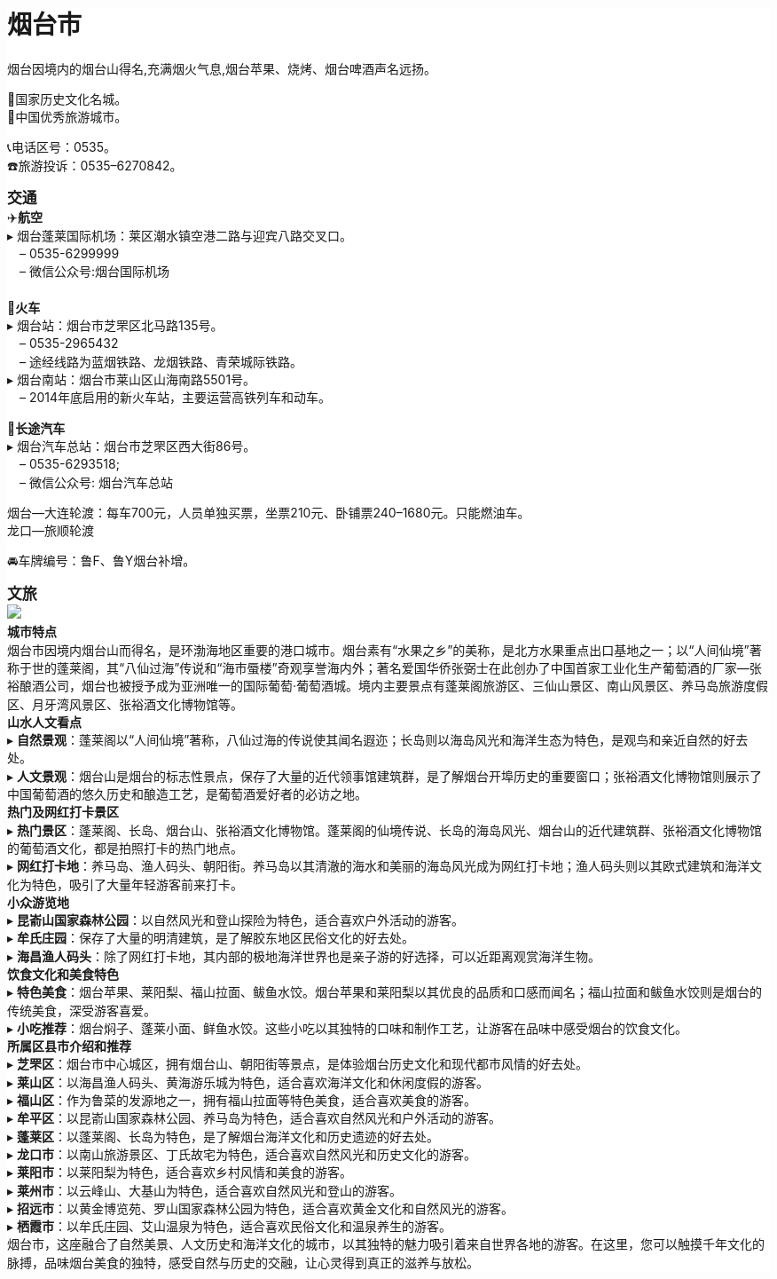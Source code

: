 # 烟台市  
  
烟台因境内的烟台山得名,充满烟火气息,烟台苹果、烧烤、烟台啤酒声名远扬。  
  
🚩国家历史文化名城。  
🏅中国优秀旅游城市。  

📞电话区号：0535。  
☎️旅游投诉：0535–6270842。  

<big>**交通**</big>  
✈️**航空**  
▸ 烟台蓬莱国际机场：莱区潮水镇空港二路与迎宾八路交叉口。  
　– 0535-6299999  
　– 微信公众号:烟台国际机场  
　  
🚈**火车**  
▸ 烟台站：烟台市芝罘区北马路135号。  
　– 0535-2965432  
　– 途经线路为蓝烟铁路、龙烟铁路、青荣城际铁路。  
▸ 烟台南站：烟台市莱山区山海南路5501号。  
　– 2014年底启用的新火车站，主要运营高铁列车和动车。
  
🚌**长途汽车**  
▸ 烟台汽车总站：烟台市芝罘区西大街86号。  
　– 0535-6293518;  
　– 微信公众号: 烟台汽车总站   

烟台—大连轮渡：每车700元，人员单独买票，坐票210元、卧铺票240–1680元。只能燃油车。  
龙口—旅顺轮渡  

🚘车牌编号：鲁F、鲁Y烟台补增。  

<big>**文旅**</big>  
![](https://boot-img.xuexi.cn/image/1005/process/9e820b87edf746f59df3bd57be7ebeb3.jpg)  
**城市特点**  
烟台市因境内烟台山而得名，是环渤海地区重要的港口城市。烟台素有“水果之乡”的美称，是北方水果重点出口基地之一；以“人间仙境”著称于世的蓬莱阁，其“八仙过海”传说和“海市蜃楼”奇观享誉海内外；著名爱国华侨张弼士在此创办了中国首家工业化生产葡萄酒的厂家—张裕酿酒公司，烟台也被授予成为亚洲唯一的国际葡萄·葡萄酒城。境内主要景点有蓬莱阁旅游区、三仙山景区、南山风景区、养马岛旅游度假区、月牙湾风景区、张裕酒文化博物馆等。  
**山水人文看点**  
▸ **自然景观**：蓬莱阁以“人间仙境”著称，八仙过海的传说使其闻名遐迩；长岛则以海岛风光和海洋生态为特色，是观鸟和亲近自然的好去处。  
▸ **人文景观**：烟台山是烟台的标志性景点，保存了大量的近代领事馆建筑群，是了解烟台开埠历史的重要窗口；张裕酒文化博物馆则展示了中国葡萄酒的悠久历史和酿造工艺，是葡萄酒爱好者的必访之地。  
**热门及网红打卡景区**  
▸ **热门景区**：蓬莱阁、长岛、烟台山、张裕酒文化博物馆。蓬莱阁的仙境传说、长岛的海岛风光、烟台山的近代建筑群、张裕酒文化博物馆的葡萄酒文化，都是拍照打卡的热门地点。  
▸ **网红打卡地**：养马岛、渔人码头、朝阳街。养马岛以其清澈的海水和美丽的海岛风光成为网红打卡地；渔人码头则以其欧式建筑和海洋文化为特色，吸引了大量年轻游客前来打卡。  
**小众游览地**  
▸ **昆嵛山国家森林公园**：以自然风光和登山探险为特色，适合喜欢户外活动的游客。  
▸ **牟氏庄园**：保存了大量的明清建筑，是了解胶东地区民俗文化的好去处。  
▸ **海昌渔人码头**：除了网红打卡地，其内部的极地海洋世界也是亲子游的好选择，可以近距离观赏海洋生物。  
**饮食文化和美食特色**  
▸ **特色美食**：烟台苹果、莱阳梨、福山拉面、鲅鱼水饺。烟台苹果和莱阳梨以其优良的品质和口感而闻名；福山拉面和鲅鱼水饺则是烟台的传统美食，深受游客喜爱。  
▸ **小吃推荐**：烟台焖子、蓬莱小面、鲜鱼水饺。这些小吃以其独特的口味和制作工艺，让游客在品味中感受烟台的饮食文化。  
**所属区县市介绍和推荐**  
▸ **芝罘区**：烟台市中心城区，拥有烟台山、朝阳街等景点，是体验烟台历史文化和现代都市风情的好去处。  
▸ **莱山区**：以海昌渔人码头、黄海游乐城为特色，适合喜欢海洋文化和休闲度假的游客。  
▸ **福山区**：作为鲁菜的发源地之一，拥有福山拉面等特色美食，适合喜欢美食的游客。  
▸ **牟平区**：以昆嵛山国家森林公园、养马岛为特色，适合喜欢自然风光和户外活动的游客。  
▸ **蓬莱区**：以蓬莱阁、长岛为特色，是了解烟台海洋文化和历史遗迹的好去处。  
▸ **龙口市**：以南山旅游景区、丁氏故宅为特色，适合喜欢自然风光和历史文化的游客。  
▸ **莱阳市**：以莱阳梨为特色，适合喜欢乡村风情和美食的游客。  
▸ **莱州市**：以云峰山、大基山为特色，适合喜欢自然风光和登山的游客。  
▸ **招远市**：以黄金博览苑、罗山国家森林公园为特色，适合喜欢黄金文化和自然风光的游客。  
▸ **栖霞市**：以牟氏庄园、艾山温泉为特色，适合喜欢民俗文化和温泉养生的游客。  
烟台市，这座融合了自然美景、人文历史和海洋文化的城市，以其独特的魅力吸引着来自世界各地的游客。在这里，您可以触摸千年文化的脉搏，品味烟台美食的独特，感受自然与历史的交融，让心灵得到真正的滋养与放松。  
